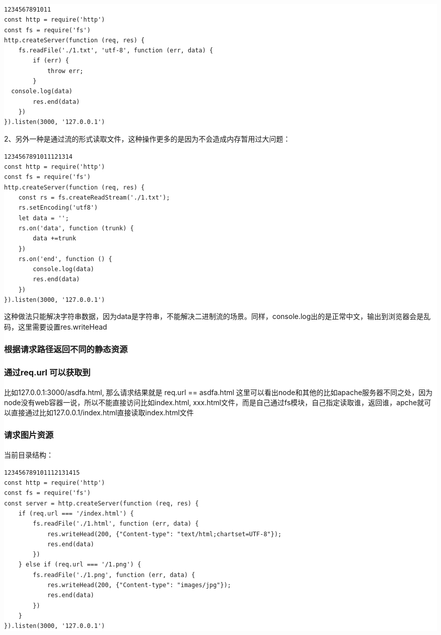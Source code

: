 ```
1234567891011
const http = require('http')
const fs = require('fs')
http.createServer(function (req, res) {
    fs.readFile('./1.txt', 'utf-8', function (err, data) {
        if (err) {
            throw err;
        }
  console.log(data)
        res.end(data)
    })
}).listen(3000, '127.0.0.1')
```

2、另外一种是通过流的形式读取文件，这种操作更多的是因为不会造成内存暂用过大问题：

```
1234567891011121314
const http = require('http')
const fs = require('fs')
http.createServer(function (req, res) {
    const rs = fs.createReadStream('./1.txt');
    rs.setEncoding('utf8')
    let data = '';
    rs.on('data', function (trunk) {
        data +=trunk
    })
    rs.on('end', function () {
        console.log(data)
        res.end(data)
    })
}).listen(3000, '127.0.0.1')
```

这种做法只能解决字符串数据，因为data是字符串，不能解决二进制流的场景。同样，console.log出的是正常中文，输出到浏览器会是乱码，这里需要设置res.writeHead

### 根据请求路径返回不同的静态资源

### 通过req.url 可以获取到

比如127.0.0.1:3000/asdfa.html, 那么请求结果就是 req.url == asdfa.html
这里可以看出node和其他的比如apache服务器不同之处，因为node没有web容器一说，所以不能直接访问比如index.html, xxx.html文件，而是自己通过fs模块，自己指定读取谁，返回谁，apche就可以直接通过比如127.0.0.1/index.html直接读取index.html文件

### 请求图片资源

当前目录结构：

```
123456789101112131415
const http = require('http')
const fs = require('fs')
const server = http.createServer(function (req, res) {
    if (req.url === '/index.html') {
        fs.readFile('./1.html', function (err, data) {
            res.writeHead(200, {"Content-type": "text/html;chartset=UTF-8"});
            res.end(data)
        })
    } else if (req.url === '/1.png') {
        fs.readFile('./1.png', function (err, data) {
            res.writeHead(200, {"Content-type": "images/jpg"});
            res.end(data)
        })
    }
}).listen(3000, '127.0.0.1')
```